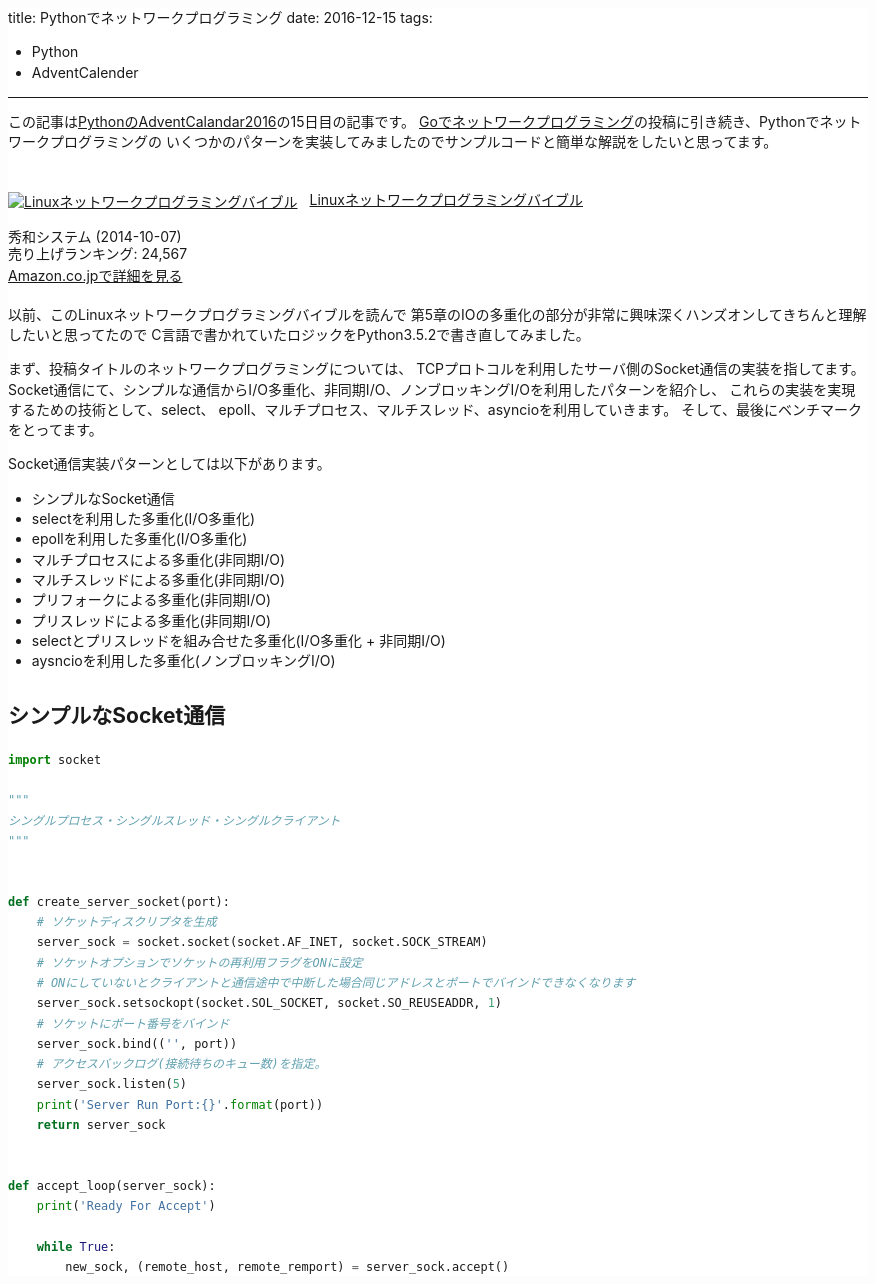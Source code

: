 title: Pythonでネットワークプログラミング
date: 2016-12-15
tags:
- Python
- AdventCalender

---

この記事は[PythonのAdventCalandar2016](http://qiita.com/advent-calendar/2016/python)の15日目の記事です。
[Goでネットワークプログラミング](http://blog.fujimisakari.com/network_programing_with_go/)の投稿に引き続き、Pythonでネットワークプログラミングの
いくつかのパターンを実装してみましたのでサンプルコードと簡単な解説をしたいと思ってます。

<div class="amazlet-box" style="margin:40px 0px 20px;"><div class="amazlet-image" style="float:left;margin:0px 12px 1px 0px;"><a href="http://www.amazon.co.jp/exec/obidos/ASIN/B00O8GIL62/fujimisakar03-22/ref=nosim/" name="amazletlink" target="_blank"><img src="https://images-fe.ssl-images-amazon.com/images/I/51Ai4EXNXoL._SL160_.jpg" alt="Linuxネットワークプログラミングバイブル" style="border: none;" /></a></div><div class="amazlet-info" style="line-height:120%; margin-bottom: 10px"><div class="amazlet-name" style="margin-bottom:10px;line-height:120%"><a href="http://www.amazon.co.jp/exec/obidos/ASIN/B00O8GIL62/fujimisakar03-22/ref=nosim/" name="amazletlink" target="_blank">Linuxネットワークプログラミングバイブル</a></div><div class="amazlet-detail" style="margin-top: 20px">秀和システム (2014-10-07)<br />売り上げランキング: 24,567<br /></div><div class="amazlet-sub-info" style="float: left;"><div class="amazlet-link" style="margin-top: 5px"><a href="http://www.amazon.co.jp/exec/obidos/ASIN/B00O8GIL62/fujimisakar03-22/ref=nosim/" name="amazletlink" target="_blank">Amazon.co.jpで詳細を見る</a></div></div></div><div class="amazlet-footer" style="clear: left"></div></div>

以前、このLinuxネットワークプログラミングバイブルを読んで
第5章のIOの多重化の部分が非常に興味深くハンズオンしてきちんと理解したいと思ってたので
C言語で書かれていたロジックをPython3.5.2で書き直してみました。

まず、投稿タイトルのネットワークプログラミングについては、
TCPプロトコルを利用したサーバ側のSocket通信の実装を指してます。
Socket通信にて、シンプルな通信からI/O多重化、非同期I/O、ノンブロッキングI/Oを利用したパターンを紹介し、
これらの実装を実現するための技術として、select、 epoll、マルチプロセス、マルチスレッド、asyncioを利用していきます。
そして、最後にベンチマークをとってます。

Socket通信実装パターンとしては以下があります。
- シンプルなSocket通信
- selectを利用した多重化(I/O多重化)
- epollを利用した多重化(I/O多重化)
- マルチプロセスによる多重化(非同期I/O)
- マルチスレッドによる多重化(非同期I/O)
- プリフォークによる多重化(非同期I/O)
- プリスレッドによる多重化(非同期I/O)
- selectとプリスレッドを組み合せた多重化(I/O多重化 + 非同期I/O)
- aysncioを利用した多重化(ノンブロッキングI/O)


## シンプルなSocket通信

```python
import socket

"""
シングルプロセス・シングルスレッド・シングルクライアント
"""


def create_server_socket(port):
    # ソケットディスクリプタを生成
    server_sock = socket.socket(socket.AF_INET, socket.SOCK_STREAM)
    # ソケットオプションでソケットの再利用フラグをONに設定
    # ONにしていないとクライアントと通信途中で中断した場合同じアドレスとポートでバインドできなくなります
    server_sock.setsockopt(socket.SOL_SOCKET, socket.SO_REUSEADDR, 1)
    # ソケットにポート番号をバインド
    server_sock.bind(('', port))
    # アクセスバックログ(接続待ちのキュー数)を指定。
    server_sock.listen(5)
    print('Server Run Port:{}'.format(port))
    return server_sock


def accept_loop(server_sock):
    print('Ready For Accept')

    while True:
        new_sock, (remote_host, remote_remport) = server_sock.accept()
```